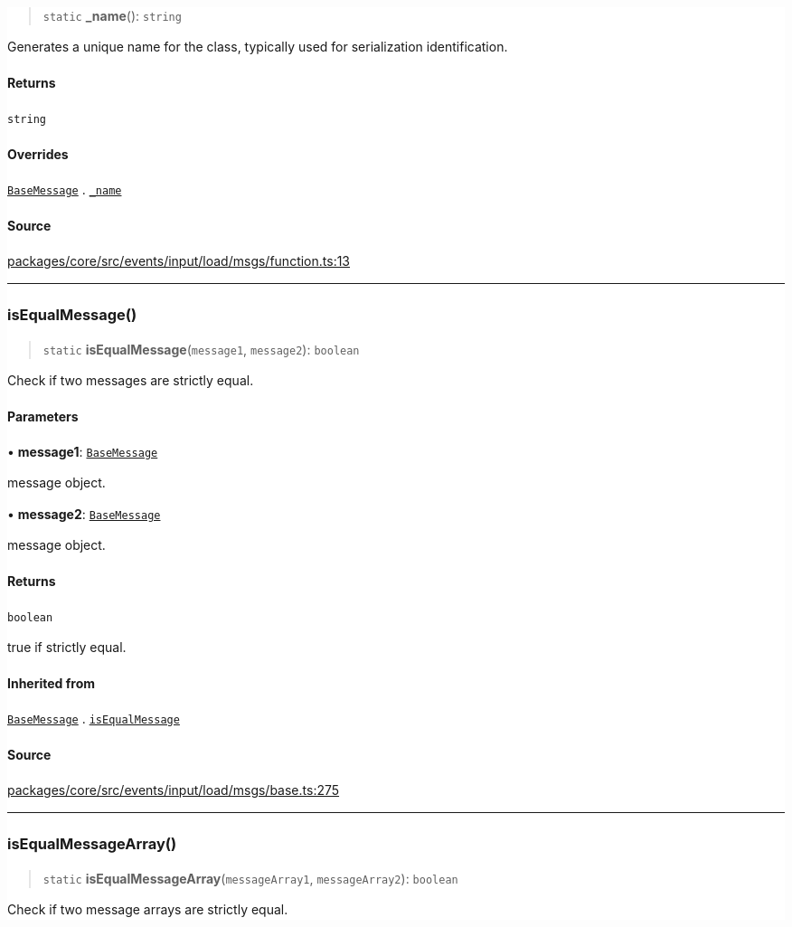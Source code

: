 > `static` **\_name**(): `string`

Generates a unique name for the class, typically used for serialization identification.

#### Returns

`string`

#### Overrides

[`BaseMessage`](../../base/classes/BaseMessage.md) . [`_name`](../../base/classes/BaseMessage.md#_name)

#### Source

[packages/core/src/events/input/load/msgs/function.ts:13](https://github.com/VictorS67/encre/blob/42c3bddca4be2d23ad959c1c99381eefbf43789c/packages/core/src/events/input/load/msgs/function.ts#L13)

***

### isEqualMessage()

> `static` **isEqualMessage**(`message1`, `message2`): `boolean`

Check if two messages are strictly equal.

#### Parameters

• **message1**: [`BaseMessage`](../../base/classes/BaseMessage.md)

message object.

• **message2**: [`BaseMessage`](../../base/classes/BaseMessage.md)

message object.

#### Returns

`boolean`

true if strictly equal.

#### Inherited from

[`BaseMessage`](../../base/classes/BaseMessage.md) . [`isEqualMessage`](../../base/classes/BaseMessage.md#isequalmessage)

#### Source

[packages/core/src/events/input/load/msgs/base.ts:275](https://github.com/VictorS67/encre/blob/42c3bddca4be2d23ad959c1c99381eefbf43789c/packages/core/src/events/input/load/msgs/base.ts#L275)

***

### isEqualMessageArray()

> `static` **isEqualMessageArray**(`messageArray1`, `messageArray2`): `boolean`

Check if two message arrays are strictly equal.
